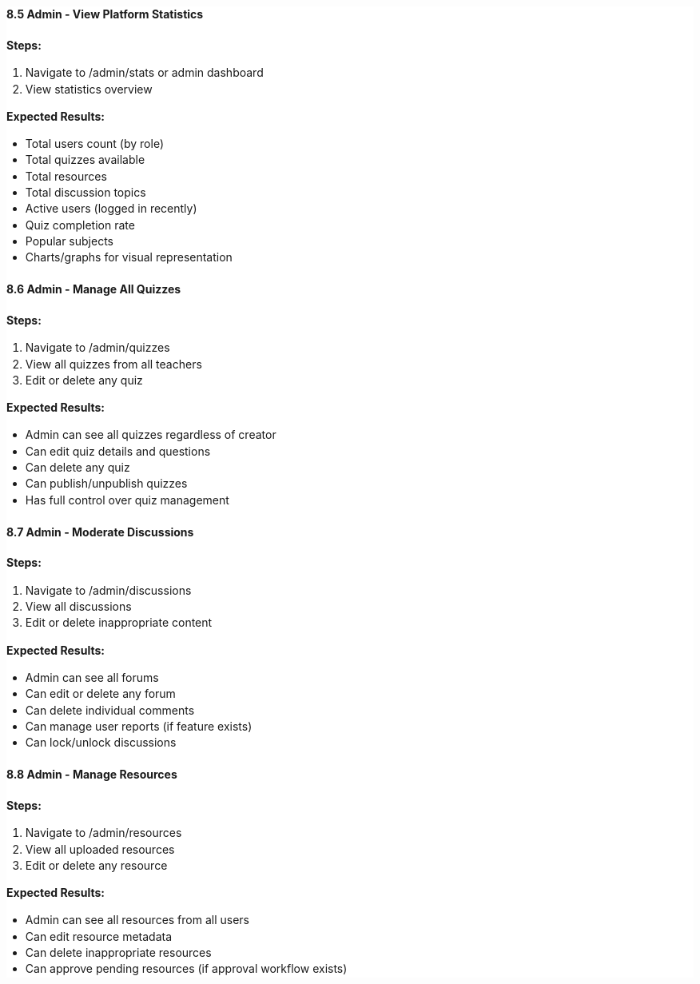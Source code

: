 #### 8.5 Admin - View Platform Statistics
**Steps:**
1. Navigate to /admin/stats or admin dashboard
2. View statistics overview

**Expected Results:**
- Total users count (by role)
- Total quizzes available
- Total resources
- Total discussion topics
- Active users (logged in recently)
- Quiz completion rate
- Popular subjects
- Charts/graphs for visual representation

#### 8.6 Admin - Manage All Quizzes
**Steps:**
1. Navigate to /admin/quizzes
2. View all quizzes from all teachers
3. Edit or delete any quiz

**Expected Results:**
- Admin can see all quizzes regardless of creator
- Can edit quiz details and questions
- Can delete any quiz
- Can publish/unpublish quizzes
- Has full control over quiz management

#### 8.7 Admin - Moderate Discussions
**Steps:**
1. Navigate to /admin/discussions
2. View all discussions
3. Edit or delete inappropriate content

**Expected Results:**
- Admin can see all forums
- Can edit or delete any forum
- Can delete individual comments
- Can manage user reports (if feature exists)
- Can lock/unlock discussions

#### 8.8 Admin - Manage Resources
**Steps:**
1. Navigate to /admin/resources
2. View all uploaded resources
3. Edit or delete any resource

**Expected Results:**
- Admin can see all resources from all users
- Can edit resource metadata
- Can delete inappropriate resources
- Can approve pending resources (if approval workflow exists)
